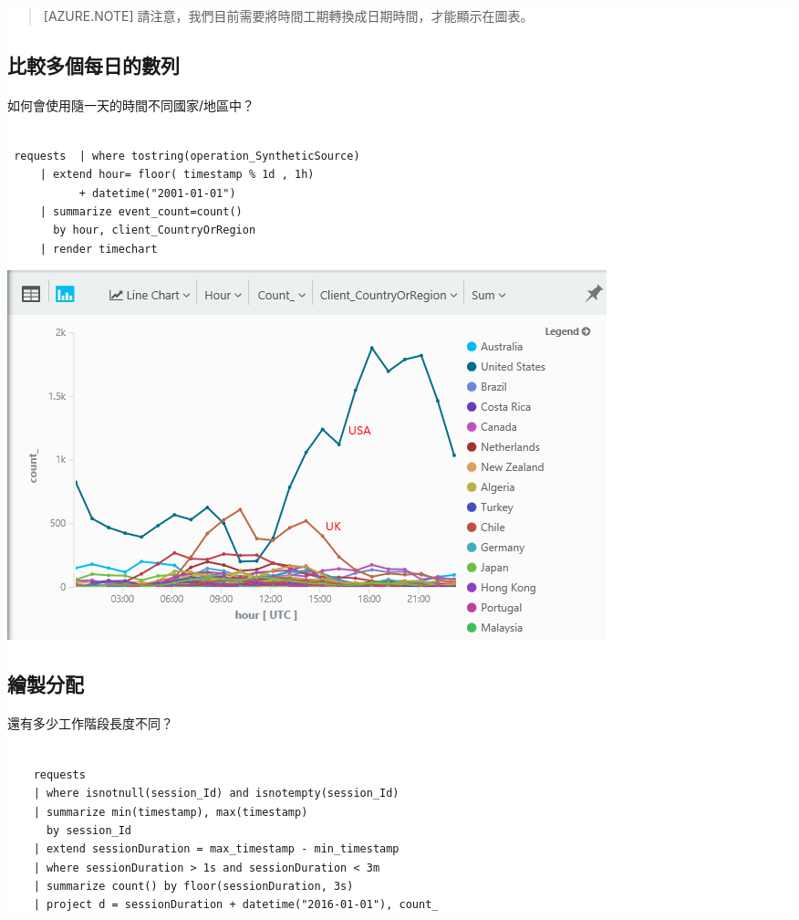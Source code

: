 >[AZURE.NOTE] 請注意，我們目前需要將時間工期轉換成日期時間，才能顯示在圖表。


## <a name="compare-multiple-daily-series"></a>比較多個每日的數列

如何會使用隨一天的時間不同國家/地區中？

```AIQL

 requests  | where tostring(operation_SyntheticSource)
     | extend hour= floor( timestamp % 1d , 1h)
           + datetime("2001-01-01")
     | summarize event_count=count() 
       by hour, client_CountryOrRegion 
     | render timechart
```

![分割來 client_CountryOrRegion](./media/app-insights-analytics-tour/130.png)


## <a name="plot-a-distribution"></a>繪製分配

還有多少工作階段長度不同？

```AIQL

    requests 
  	| where isnotnull(session_Id) and isnotempty(session_Id) 
  	| summarize min(timestamp), max(timestamp) 
      by session_Id 
  	| extend sessionDuration = max_timestamp - min_timestamp 
  	| where sessionDuration > 1s and sessionDuration < 3m 
  	| summarize count() by floor(sessionDuration, 3s) 
  	| project d = sessionDuration + datetime("2016-01-01"), count_
```
